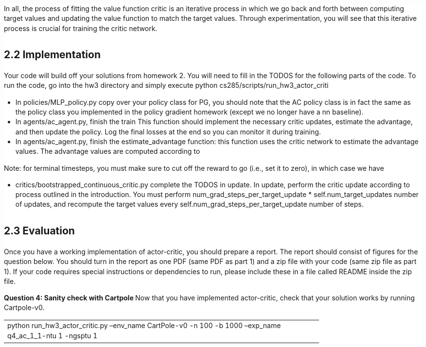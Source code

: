 </ol>

In all, the process of fitting the value function critic is an iterative process in which we go back and forth between computing target values and updating the value function to match the target values. Through experimentation, you will see that this iterative process is crucial for training the critic network.

<h2>2.2         Implementation</h2>

Your code will build off your solutions from homework 2. You will need to fill in the TODOS for the following parts of the code. To run the code, go into the hw3 directory and simply execute python cs285/scripts/run_hw3_actor_criti

<ul>

 <li>In policies/MLP_policy.py copy over your policy class for PG, you should note that the AC policy class is in fact the same as the policy class you implemented in the policy gradient homework (except we no longer have a nn baseline).</li>

 <li>In agents/ac_agent.py, finish the train This function should implement the necessary critic updates, estimate the advantage, and then update the policy. Log the final losses at the end so you can monitor it during training.</li>

 <li>In agents/ac_agent.py, finish the estimate_advantage function: this function uses the critic network to estimate the advantage values. The advantage values are computed according to</li>

</ul>

Note: for terminal timesteps, you must make sure to cut off the reward to go (i.e., set it to zero), in which case we have

<ul>

 <li>critics/bootstrapped_continuous_critic.py complete the TODOS in update. In update, perform the critic update according to process outlined in the introduction. You must perform num_grad_steps_per_target_update * self.num_target_updates number of updates, and recompute the target values every self.num_grad_steps_per_target_update number of steps.</li>

</ul>

<h2>2.3         Evaluation</h2>

Once you have a working implementation of actor-critic, you should prepare a report. The report should consist of figures for the question below. You should turn in the report as one PDF (same PDF as part 1) and a zip file with your code (same zip file as part 1). If your code requires special instructions or dependencies to run, please include these in a file called README inside the zip file.

<strong>Question 4: Sanity check with Cartpole  </strong>Now that you have implemented actor-critic, check that your solution works by running Cartpole-v0.

<table width="634">

 <tbody>

  <tr>

   <td width="634">python run_hw3_actor_critic.py –env_name CartPole-v0 -n 100 -b 1000 –exp_name q4_ac_1_1-ntu 1 -ngsptu 1</td>

  </tr>
